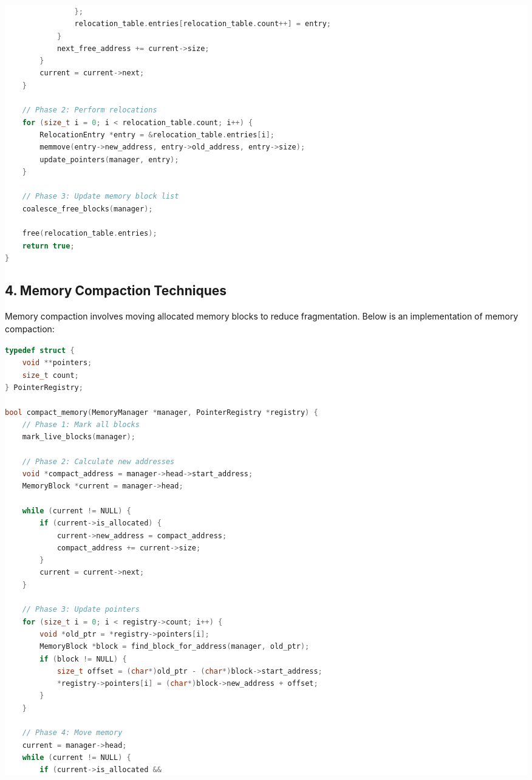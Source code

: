 ```c
                };
                relocation_table.entries[relocation_table.count++] = entry;
            }
            next_free_address += current->size;
        }
        current = current->next;
    }

    // Phase 2: Perform relocations
    for (size_t i = 0; i < relocation_table.count; i++) {
        RelocationEntry *entry = &relocation_table.entries[i];
        memmove(entry->new_address, entry->old_address, entry->size);
        update_pointers(manager, entry);
    }

    // Phase 3: Update memory block list
    coalesce_free_blocks(manager);

    free(relocation_table.entries);
    return true;
}
```

## 4. Memory Compaction Techniques
Memory compaction involves moving allocated memory blocks to reduce fragmentation. Below is an implementation of memory compaction:

```c
typedef struct {
    void **pointers;
    size_t count;
} PointerRegistry;

bool compact_memory(MemoryManager *manager, PointerRegistry *registry) {
    // Phase 1: Mark all blocks
    mark_live_blocks(manager);

    // Phase 2: Calculate new addresses
    void *compact_address = manager->head->start_address;
    MemoryBlock *current = manager->head;

    while (current != NULL) {
        if (current->is_allocated) {
            current->new_address = compact_address;
            compact_address += current->size;
        }
        current = current->next;
    }

    // Phase 3: Update pointers
    for (size_t i = 0; i < registry->count; i++) {
        void *old_ptr = *registry->pointers[i];
        MemoryBlock *block = find_block_for_address(manager, old_ptr);
        if (block != NULL) {
            size_t offset = (char*)old_ptr - (char*)block->start_address;
            *registry->pointers[i] = (char*)block->new_address + offset;
        }
    }

    // Phase 4: Move memory
    current = manager->head;
    while (current != NULL) {
        if (current->is_allocated &&
```
